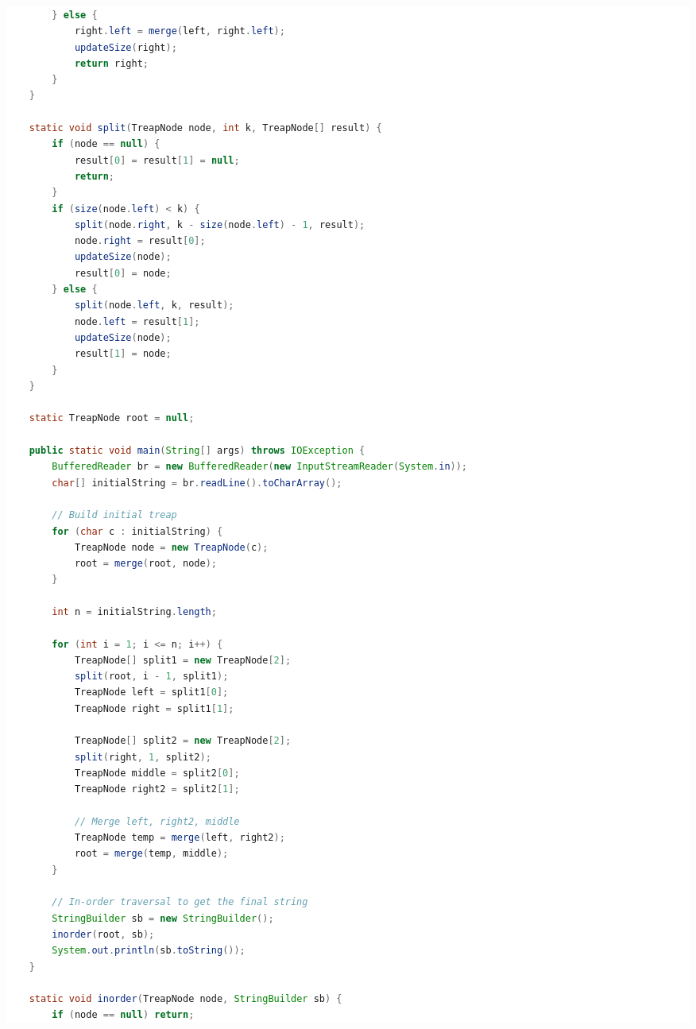 ```java
        } else {
            right.left = merge(left, right.left);
            updateSize(right);
            return right;
        }
    }

    static void split(TreapNode node, int k, TreapNode[] result) {
        if (node == null) {
            result[0] = result[1] = null;
            return;
        }
        if (size(node.left) < k) {
            split(node.right, k - size(node.left) - 1, result);
            node.right = result[0];
            updateSize(node);
            result[0] = node;
        } else {
            split(node.left, k, result);
            node.left = result[1];
            updateSize(node);
            result[1] = node;
        }
    }

    static TreapNode root = null;

    public static void main(String[] args) throws IOException {
        BufferedReader br = new BufferedReader(new InputStreamReader(System.in));
        char[] initialString = br.readLine().toCharArray();

        // Build initial treap
        for (char c : initialString) {
            TreapNode node = new TreapNode(c);
            root = merge(root, node);
        }

        int n = initialString.length;

        for (int i = 1; i <= n; i++) {
            TreapNode[] split1 = new TreapNode[2];
            split(root, i - 1, split1);
            TreapNode left = split1[0];
            TreapNode right = split1[1];

            TreapNode[] split2 = new TreapNode[2];
            split(right, 1, split2);
            TreapNode middle = split2[0];
            TreapNode right2 = split2[1];

            // Merge left, right2, middle
            TreapNode temp = merge(left, right2);
            root = merge(temp, middle);
        }

        // In-order traversal to get the final string
        StringBuilder sb = new StringBuilder();
        inorder(root, sb);
        System.out.println(sb.toString());
    }

    static void inorder(TreapNode node, StringBuilder sb) {
        if (node == null) return;
```